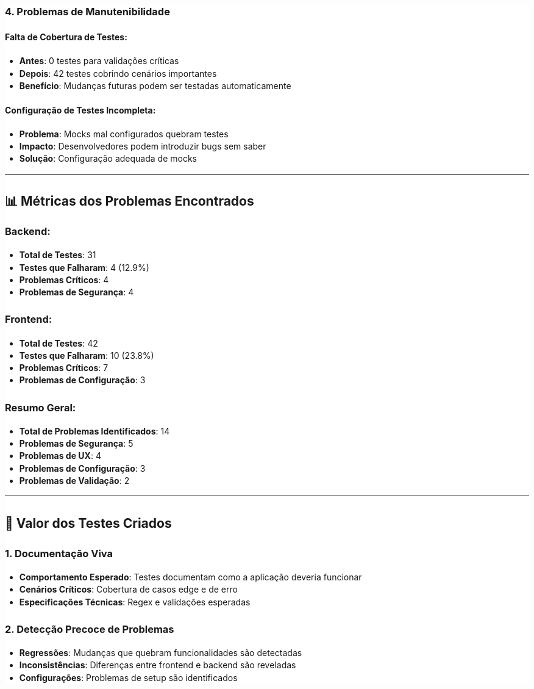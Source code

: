 ### **4. Problemas de Manutenibilidade**

#### **Falta de Cobertura de Testes:**
- **Antes**: 0 testes para validações críticas
- **Depois**: 42 testes cobrindo cenários importantes
- **Benefício**: Mudanças futuras podem ser testadas automaticamente

#### **Configuração de Testes Incompleta:**
- **Problema**: Mocks mal configurados quebram testes
- **Impacto**: Desenvolvedores podem introduzir bugs sem saber
- **Solução**: Configuração adequada de mocks

---

## 📊 Métricas dos Problemas Encontrados

### **Backend:**
- **Total de Testes**: 31
- **Testes que Falharam**: 4 (12.9%)
- **Problemas Críticos**: 4
- **Problemas de Segurança**: 4

### **Frontend:**
- **Total de Testes**: 42
- **Testes que Falharam**: 10 (23.8%)
- **Problemas Críticos**: 7
- **Problemas de Configuração**: 3

### **Resumo Geral:**
- **Total de Problemas Identificados**: 14
- **Problemas de Segurança**: 5
- **Problemas de UX**: 4
- **Problemas de Configuração**: 3
- **Problemas de Validação**: 2

---

## 🎯 Valor dos Testes Criados

### **1. Documentação Viva**
- **Comportamento Esperado**: Testes documentam como a aplicação deveria funcionar
- **Cenários Críticos**: Cobertura de casos edge e de erro
- **Especificações Técnicas**: Regex e validações esperadas

### **2. Detecção Precoce de Problemas**
- **Regressões**: Mudanças que quebram funcionalidades são detectadas
- **Inconsistências**: Diferenças entre frontend e backend são reveladas
- **Configurações**: Problemas de setup são identificados
